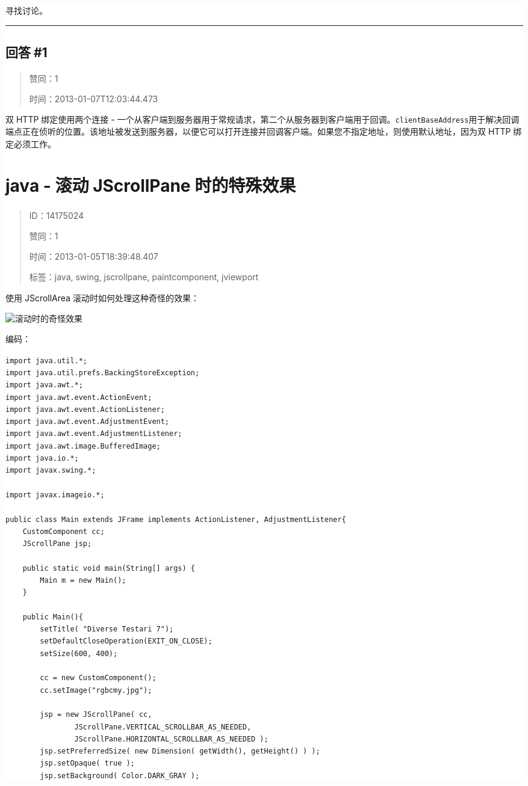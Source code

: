 寻找讨论。

* * *

## 回答 #1

> 赞同：1
> 
> 时间：2013-01-07T12:03:44.473

双 HTTP 绑定使用两个连接 - 一个从客户端到服务器用于常规请求，第二个从服务器到客户端用于回调。`clientBaseAddress`用于解决回调端点正在侦听的位置。该地址被发送到服务器，以便它可以打开连接并回调客户端。如果您不指定地址，则使用默认地址，因为双 HTTP 绑定必须工作。

# java - 滚动 JScrollPane 时的特殊效果

> ID：14175024
> 
> 赞同：1
> 
> 时间：2013-01-05T18:39:48.407
> 
> 标签：java, swing, jscrollpane, paintcomponent, jviewport

使用 JScrollArea 滚动时如何处理这种奇怪的效果：

![滚动时的奇怪效果](../Images/2feb4460a52fb3d2ccae1fa9e71ac224.png)

编码：

```
import java.util.*;
import java.util.prefs.BackingStoreException;
import java.awt.*;
import java.awt.event.ActionEvent;
import java.awt.event.ActionListener;
import java.awt.event.AdjustmentEvent;
import java.awt.event.AdjustmentListener;
import java.awt.image.BufferedImage;
import java.io.*;
import javax.swing.*;

import javax.imageio.*;

public class Main extends JFrame implements ActionListener, AdjustmentListener{
    CustomComponent cc;
    JScrollPane jsp;

    public static void main(String[] args) {
        Main m = new Main();
    }

    public Main(){
        setTitle( "Diverse Testari 7");
        setDefaultCloseOperation(EXIT_ON_CLOSE);
        setSize(600, 400);

        cc = new CustomComponent();
        cc.setImage("rgbcmy.jpg");

        jsp = new JScrollPane( cc,
                JScrollPane.VERTICAL_SCROLLBAR_AS_NEEDED,
                JScrollPane.HORIZONTAL_SCROLLBAR_AS_NEEDED );
        jsp.setPreferredSize( new Dimension( getWidth(), getHeight() ) );
        jsp.setOpaque( true );
        jsp.setBackground( Color.DARK_GRAY );
```